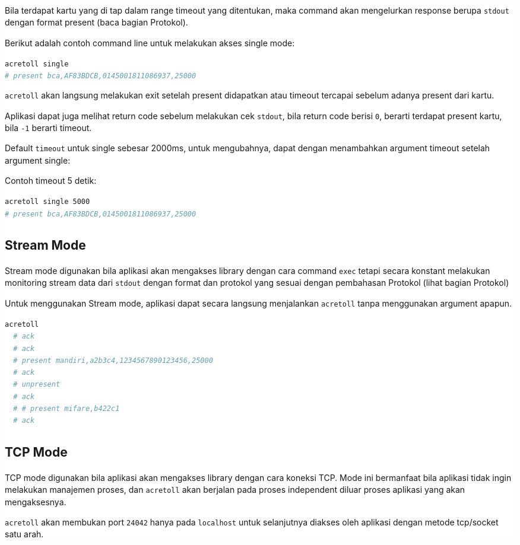 Bila terdapat kartu yang di tap dalam range timeout yang ditentukan,
maka command akan mengelurkan response berupa `stdout` dengan format
present (baca bagian Protokol).

Berikut adalah contoh command line untuk melakukan akses single mode:

```bash
acretoll single
# present bca,AF83BDCB,0145001811086937,25000
```

`acretoll` akan langsung melakukan exit setelah present didapatkan atau
timeout tercapai sebelum adanya present dari kartu.

Aplikasi dapat juga melihat return code sebelum melakukan cek `stdout`,
bila return code berisi `0`, berarti terdapat present kartu, bila `-1`
berarti timeout.

Default `timeout` untuk single sebesar 2000ms, untuk mengubahnya, dapat
dengan menambahkan argument timeout setelah argument single:

Contoh timeout 5 detik:
```bash
acretoll single 5000
# present bca,AF83BDCB,0145001811086937,25000
```

## Stream Mode
Stream mode digunakan bila aplikasi akan mengakses library dengan cara
command `exec` tetapi secara konstant melakukan monitoring stream data
dari `stdout` dengan format dan protokol yang sesuai dengan pembahasan
Protokol (lihat bagian Protokol)

Untuk menggunakan Stream mode, aplikasi dapat secara langsung menjalankan
`acretoll` tanpa menggunakan argument apapun.

```bash
acretoll
  # ack
  # ack
  # present mandiri,a2b3c4,1234567890123456,25000
  # ack
  # unpresent
  # ack
  # # present mifare,b422c1
  # ack
```

## TCP Mode
TCP mode digunakan bila aplikasi akan mengakses library dengan cara
koneksi TCP. Mode ini bermanfaat bila aplikasi tidak ingin melakukan
manajemen proses, dan `acretoll` akan berjalan pada proses independent diluar
proses aplikasi yang akan mengaksesnya.

`acretoll` akan membukan port `24042` hanya pada `localhost` untuk selanjutnya
diakses oleh aplikasi dengan metode tcp/socket satu arah.
